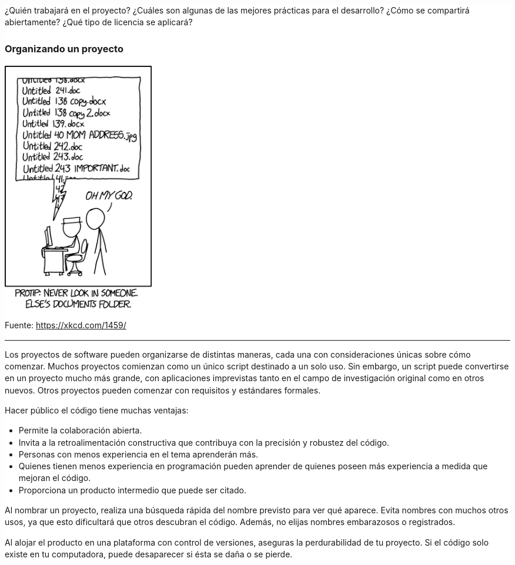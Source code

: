 ¿Quién trabajará en el proyecto? ¿Cuáles son algunas de las mejores prácticas para el desarrollo? ¿Cómo se compartirá abiertamente? ¿Qué tipo de licencia se aplicará?

### Organizando un proyecto

<img src="../images/media/image353.png" style="width:250px;height:auto;" />

Fuente: https://xkcd.com/1459/

---

Los proyectos de software pueden organizarse de distintas maneras, cada una con consideraciones únicas sobre cómo comenzar. Muchos proyectos comienzan como un único script destinado a un solo uso. Sin embargo, un script puede convertirse en un proyecto mucho más grande, con aplicaciones imprevistas tanto en el campo de investigación original como en otros nuevos. Otros proyectos pueden comenzar con requisitos y estándares formales.

Hacer público el código tiene muchas ventajas:

- Permite la colaboración abierta.
- Invita a la retroalimentación constructiva que contribuya con la precisión y robustez del código.
- Personas con menos experiencia en el tema aprenderán más.
- Quienes tienen menos experiencia en programación pueden aprender de quienes poseen más experiencia a medida que mejoran el código.
- Proporciona un producto intermedio que puede ser citado.

Al nombrar un proyecto, realiza una búsqueda rápida del nombre previsto para ver qué aparece. Evita nombres con muchos otros usos, ya que esto dificultará que otros descubran el código. Además, no elijas nombres embarazosos o registrados.

Al alojar el producto en una plataforma con control de versiones, aseguras la perdurabilidad de tu proyecto. Si el código solo existe en tu computadora, puede desaparecer si ésta se daña o se pierde.
